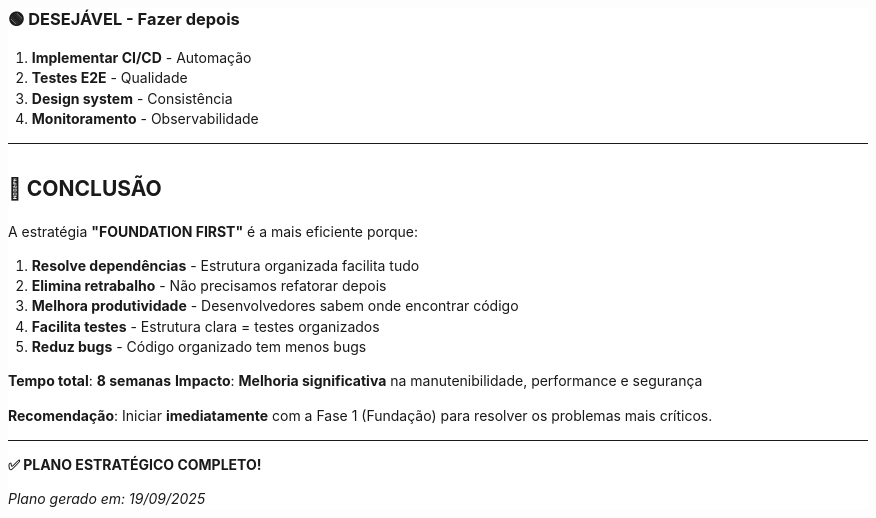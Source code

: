 ### **🟢 DESEJÁVEL - Fazer depois**
1. **Implementar CI/CD** - Automação
2. **Testes E2E** - Qualidade
3. **Design system** - Consistência
4. **Monitoramento** - Observabilidade

---

## 🎯 **CONCLUSÃO**

A estratégia **"FOUNDATION FIRST"** é a mais eficiente porque:

1. **Resolve dependências** - Estrutura organizada facilita tudo
2. **Elimina retrabalho** - Não precisamos refatorar depois
3. **Melhora produtividade** - Desenvolvedores sabem onde encontrar código
4. **Facilita testes** - Estrutura clara = testes organizados
5. **Reduz bugs** - Código organizado tem menos bugs

**Tempo total**: **8 semanas**
**Impacto**: **Melhoria significativa** na manutenibilidade, performance e segurança

**Recomendação**: Iniciar **imediatamente** com a Fase 1 (Fundação) para resolver os problemas mais críticos.

---

**✅ PLANO ESTRATÉGICO COMPLETO!**

*Plano gerado em: 19/09/2025*
